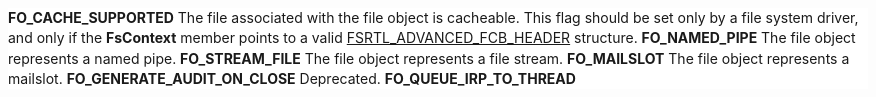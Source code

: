 </td>
</tr>
<tr>
<td>
<b>FO_CACHE_SUPPORTED</b>

</td>
<td>
The file associated with the file object is cacheable. This flag should be set only by a file system 
          driver, and only if the <b>FsContext</b> member points to a valid 
          <a href="https://msdn.microsoft.com/library/windows/hardware/ff547334">FSRTL_ADVANCED_FCB_HEADER</a> structure.

</td>
</tr>
<tr>
<td>
<b>FO_NAMED_PIPE</b>

</td>
<td>
The file object represents a named pipe.

</td>
</tr>
<tr>
<td>
<b>FO_STREAM_FILE</b>

</td>
<td>
The file object represents a file stream.

</td>
</tr>
<tr>
<td>
<b>FO_MAILSLOT</b>

</td>
<td>
The file object represents a mailslot.

</td>
</tr>
<tr>
<td>
<b>FO_GENERATE_AUDIT_ON_CLOSE</b>

</td>
<td>
Deprecated.

</td>
</tr>
<tr>
<td>
<b>FO_QUEUE_IRP_TO_THREAD</b>
